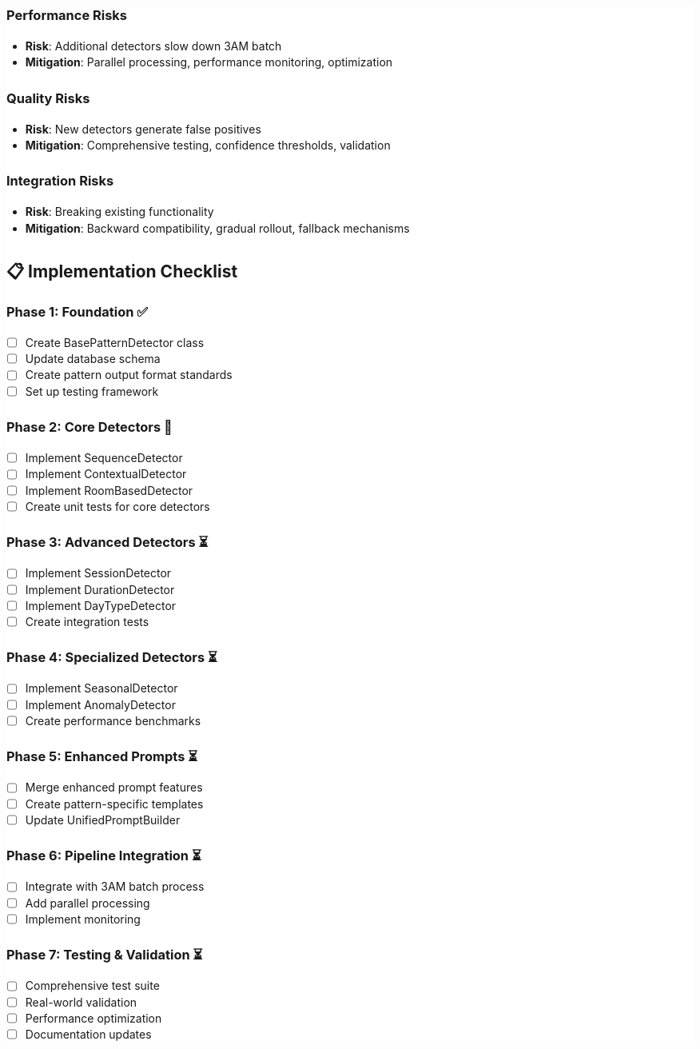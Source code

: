 ### **Performance Risks**
- **Risk**: Additional detectors slow down 3AM batch
- **Mitigation**: Parallel processing, performance monitoring, optimization

### **Quality Risks**
- **Risk**: New detectors generate false positives
- **Mitigation**: Comprehensive testing, confidence thresholds, validation

### **Integration Risks**
- **Risk**: Breaking existing functionality
- **Mitigation**: Backward compatibility, gradual rollout, fallback mechanisms

## 📋 **Implementation Checklist**

### **Phase 1: Foundation** ✅
- [ ] Create BasePatternDetector class
- [ ] Update database schema
- [ ] Create pattern output format standards
- [ ] Set up testing framework

### **Phase 2: Core Detectors** 🔄
- [ ] Implement SequenceDetector
- [ ] Implement ContextualDetector  
- [ ] Implement RoomBasedDetector
- [ ] Create unit tests for core detectors

### **Phase 3: Advanced Detectors** ⏳
- [ ] Implement SessionDetector
- [ ] Implement DurationDetector
- [ ] Implement DayTypeDetector
- [ ] Create integration tests

### **Phase 4: Specialized Detectors** ⏳
- [ ] Implement SeasonalDetector
- [ ] Implement AnomalyDetector
- [ ] Create performance benchmarks

### **Phase 5: Enhanced Prompts** ⏳
- [ ] Merge enhanced prompt features
- [ ] Create pattern-specific templates
- [ ] Update UnifiedPromptBuilder

### **Phase 6: Pipeline Integration** ⏳
- [ ] Integrate with 3AM batch process
- [ ] Add parallel processing
- [ ] Implement monitoring

### **Phase 7: Testing & Validation** ⏳
- [ ] Comprehensive test suite
- [ ] Real-world validation
- [ ] Performance optimization
- [ ] Documentation updates
